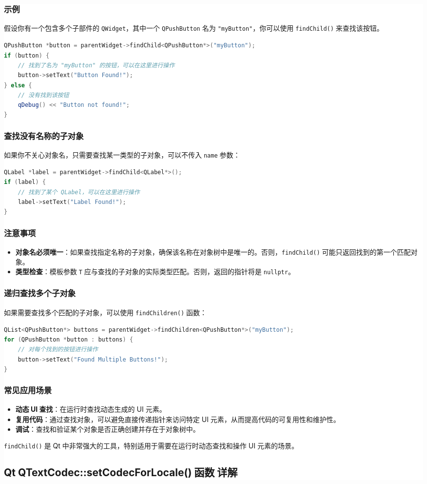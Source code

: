 ### 示例

假设你有一个包含多个子部件的 `QWidget`，其中一个 `QPushButton` 名为 `"myButton"`，你可以使用 `findChild()` 来查找该按钮。

```cpp
QPushButton *button = parentWidget->findChild<QPushButton*>("myButton");
if (button) {
    // 找到了名为 "myButton" 的按钮，可以在这里进行操作
    button->setText("Button Found!");
} else {
    // 没有找到该按钮
    qDebug() << "Button not found!";
}
```

### 查找没有名称的子对象

如果你不关心对象名，只需要查找某一类型的子对象，可以不传入 `name` 参数：

```cpp
QLabel *label = parentWidget->findChild<QLabel*>();
if (label) {
    // 找到了某个 QLabel，可以在这里进行操作
    label->setText("Label Found!");
}
```

### 注意事项
- **对象名必须唯一**：如果查找指定名称的子对象，确保该名称在对象树中是唯一的。否则，`findChild()` 可能只返回找到的第一个匹配对象。
- **类型检查**：模板参数 `T` 应与查找的子对象的实际类型匹配。否则，返回的指针将是 `nullptr`。

### 递归查找多个子对象

如果需要查找多个匹配的子对象，可以使用 `findChildren()` 函数：

```cpp
QList<QPushButton*> buttons = parentWidget->findChildren<QPushButton*>("myButton");
for (QPushButton *button : buttons) {
    // 对每个找到的按钮进行操作
    button->setText("Found Multiple Buttons!");
}
```

### 常见应用场景

- **动态 UI 查找**：在运行时查找动态生成的 UI 元素。
- **复用代码**：通过查找对象，可以避免直接传递指针来访问特定 UI 元素，从而提高代码的可复用性和维护性。
- **调试**：查找和验证某个对象是否正确创建并存在于对象树中。

`findChild()` 是 Qt 中非常强大的工具，特别适用于需要在运行时动态查找和操作 UI 元素的场景。


## Qt QTextCodec::setCodecForLocale() 函数 详解
